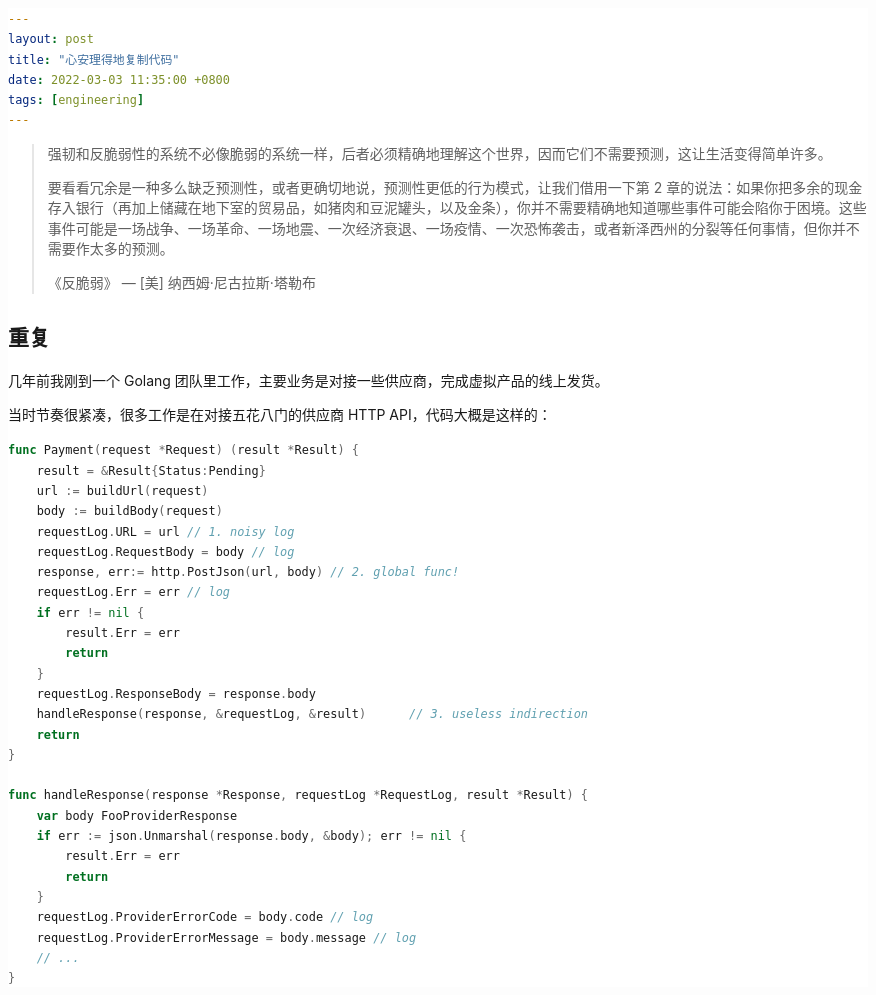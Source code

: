 ```yaml
---
layout: post
title: "心安理得地复制代码"
date: 2022-03-03 11:35:00 +0800
tags: [engineering]
---
```


> 强韧和反脆弱性的系统不必像脆弱的系统一样，后者必须精确地理解这个世界，因而它们不需要预测，这让生活变得简单许多。
>
> 要看看冗余是一种多么缺乏预测性，或者更确切地说，预测性更低的行为模式，让我们借用一下第 2 章的说法：如果你把多余的现金存入银行（再加上储藏在地下室的贸易品，如猪肉和豆泥罐头，以及金条），你并不需要精确地知道哪些事件可能会陷你于困境。这些事件可能是一场战争、一场革命、一场地震、一次经济衰退、一场疫情、一次恐怖袭击，或者新泽西州的分裂等任何事情，但你并不需要作太多的预测。
>
> 《反脆弱》 — [美] 纳西姆·尼古拉斯·塔勒布



## 重复

几年前我刚到一个 Golang 团队里工作，主要业务是对接一些供应商，完成虚拟产品的线上发货。

当时节奏很紧凑，很多工作是在对接五花八门的供应商 HTTP API，代码大概是这样的：

```go
func Payment(request *Request) (result *Result) {
	result = &Result{Status:Pending}
	url := buildUrl(request)
	body := buildBody(request)
	requestLog.URL = url // 1. noisy log
	requestLog.RequestBody = body // log
	response, err:= http.PostJson(url, body) // 2. global func!
	requestLog.Err = err // log
	if err != nil {
		result.Err = err
		return
	}
	requestLog.ResponseBody = response.body
	handleResponse(response, &requestLog, &result)		// 3. useless indirection
	return
}

func handleResponse(response *Response, requestLog *RequestLog, result *Result) {
	var body FooProviderResponse
	if err := json.Unmarshal(response.body, &body); err != nil {
		result.Err = err
		return
	}
	requestLog.ProviderErrorCode = body.code // log
	requestLog.ProviderErrorMessage = body.message // log
	// ...
}
```
